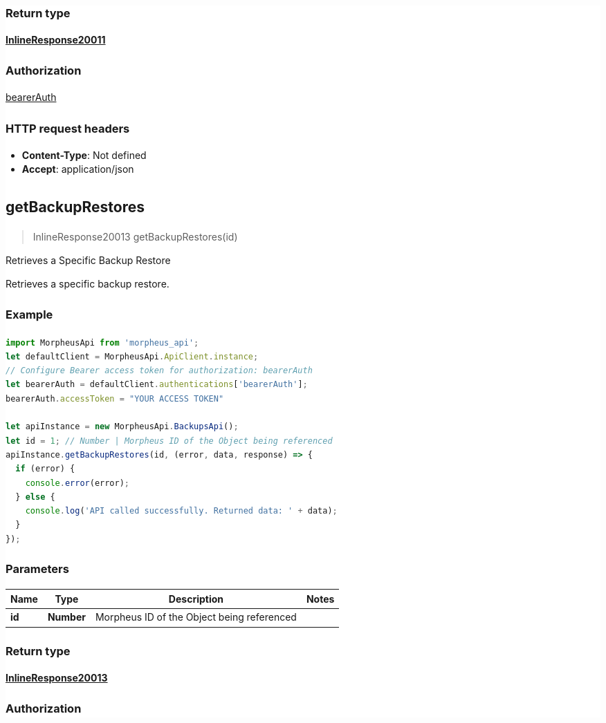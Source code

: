 ### Return type

[**InlineResponse20011**](InlineResponse20011.md)

### Authorization

[bearerAuth](../README.md#bearerAuth)

### HTTP request headers

- **Content-Type**: Not defined
- **Accept**: application/json


## getBackupRestores

> InlineResponse20013 getBackupRestores(id)

Retrieves a Specific Backup Restore

Retrieves a specific backup restore. 

### Example

```javascript
import MorpheusApi from 'morpheus_api';
let defaultClient = MorpheusApi.ApiClient.instance;
// Configure Bearer access token for authorization: bearerAuth
let bearerAuth = defaultClient.authentications['bearerAuth'];
bearerAuth.accessToken = "YOUR ACCESS TOKEN"

let apiInstance = new MorpheusApi.BackupsApi();
let id = 1; // Number | Morpheus ID of the Object being referenced
apiInstance.getBackupRestores(id, (error, data, response) => {
  if (error) {
    console.error(error);
  } else {
    console.log('API called successfully. Returned data: ' + data);
  }
});
```

### Parameters


Name | Type | Description  | Notes
------------- | ------------- | ------------- | -------------
 **id** | **Number**| Morpheus ID of the Object being referenced | 

### Return type

[**InlineResponse20013**](InlineResponse20013.md)

### Authorization
